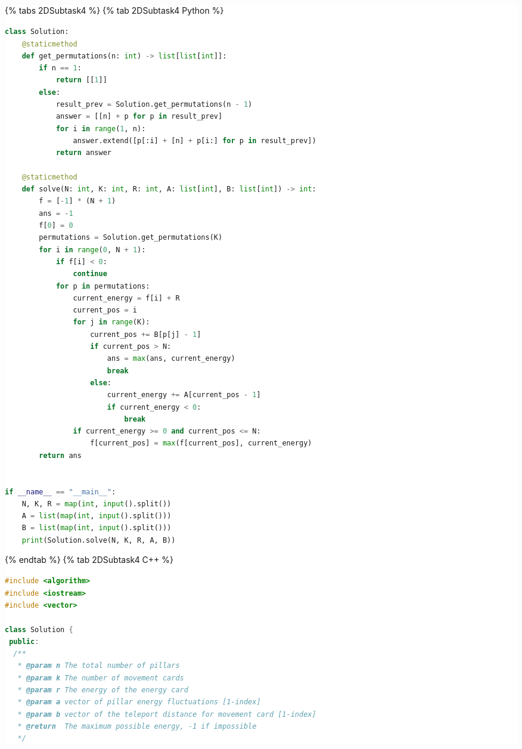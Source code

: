 {% tabs 2DSubtask4 %}
{% tab 2DSubtask4 Python %}
```python
class Solution:
    @staticmethod
    def get_permutations(n: int) -> list[list[int]]:
        if n == 1:
            return [[1]]
        else:
            result_prev = Solution.get_permutations(n - 1)
            answer = [[n] + p for p in result_prev]
            for i in range(1, n):
                answer.extend([p[:i] + [n] + p[i:] for p in result_prev])
            return answer

    @staticmethod
    def solve(N: int, K: int, R: int, A: list[int], B: list[int]) -> int:
        f = [-1] * (N + 1)
        ans = -1
        f[0] = 0
        permutations = Solution.get_permutations(K)
        for i in range(0, N + 1):
            if f[i] < 0:
                continue
            for p in permutations:
                current_energy = f[i] + R
                current_pos = i
                for j in range(K):
                    current_pos += B[p[j] - 1]
                    if current_pos > N:
                        ans = max(ans, current_energy)
                        break
                    else:
                        current_energy += A[current_pos - 1]
                        if current_energy < 0:
                            break
                if current_energy >= 0 and current_pos <= N:
                    f[current_pos] = max(f[current_pos], current_energy)
        return ans


if __name__ == "__main__":
    N, K, R = map(int, input().split())
    A = list(map(int, input().split()))
    B = list(map(int, input().split()))
    print(Solution.solve(N, K, R, A, B))
```
{% endtab %}
{% tab 2DSubtask4 C++ %}
```cpp
#include <algorithm>
#include <iostream>
#include <vector>

class Solution {
 public:
  /**
   * @param n The total number of pillars
   * @param k The number of movement cards
   * @param r The energy of the energy card
   * @param a vector of pillar energy fluctuations [1-index]
   * @param b vector of the teleport distance for movement card [1-index]
   * @return  The maximum possible energy, -1 if impossible
   */
```